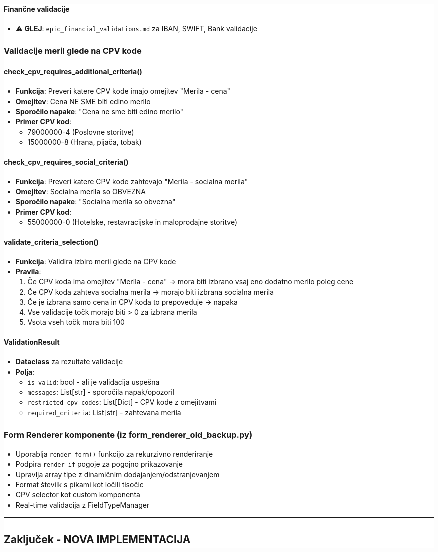 #### Finančne validacije
- **⚠️ GLEJ**: `epic_financial_validations.md` za IBAN, SWIFT, Bank validacije

### Validacije meril glede na CPV kode

#### check_cpv_requires_additional_criteria()
- **Funkcija**: Preveri katere CPV kode imajo omejitev \"Merila - cena\"
- **Omejitev**: Cena NE SME biti edino merilo
- **Sporočilo napake**: \"Cena ne sme biti edino merilo\"
- **Primer CPV kod**: 
  - 79000000-4 (Poslovne storitve)
  - 15000000-8 (Hrana, pijača, tobak)

#### check_cpv_requires_social_criteria()
- **Funkcija**: Preveri katere CPV kode zahtevajo \"Merila - socialna merila\"
- **Omejitev**: Socialna merila so OBVEZNA
- **Sporočilo napake**: \"Socialna merila so obvezna\"
- **Primer CPV kod**:
  - 55000000-0 (Hotelske, restavracijske in maloprodajne storitve)

#### validate_criteria_selection()
- **Funkcija**: Validira izbiro meril glede na CPV kode
- **Pravila**:
  1. Če CPV koda ima omejitev \"Merila - cena\" → mora biti izbrano vsaj eno dodatno merilo poleg cene
  2. Če CPV koda zahteva socialna merila → morajo biti izbrana socialna merila
  3. Če je izbrana samo cena in CPV koda to prepoveduje → napaka
  4. Vse validacije točk morajo biti > 0 za izbrana merila
  5. Vsota vseh točk mora biti 100

#### ValidationResult
- **Dataclass** za rezultate validacije
- **Polja**:
  - `is_valid`: bool - ali je validacija uspešna
  - `messages`: List[str] - sporočila napak/opozoril
  - `restricted_cpv_codes`: List[Dict] - CPV kode z omejitvami
  - `required_criteria`: List[str] - zahtevana merila

### Form Renderer komponente (iz form_renderer_old_backup.py)
- Uporablja `render_form()` funkcijo za rekurzivno renderiranje
- Podpira `render_if` pogoje za pogojno prikazovanje
- Upravlja array tipe z dinamičnim dodajanjem/odstranjevanjem
- Format številk s pikami kot ločili tisočic
- CPV selector kot custom komponenta
- Real-time validacija z FieldTypeManager

---

## Zaključek - NOVA IMPLEMENTACIJA
